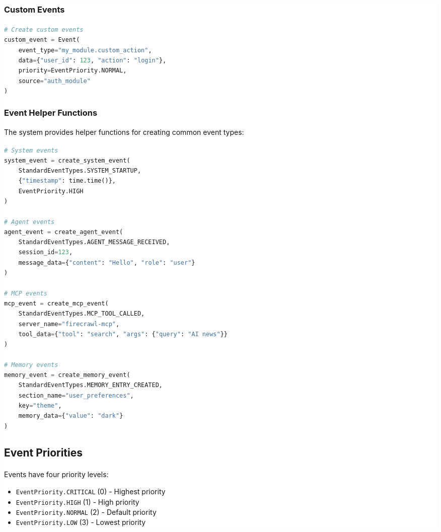 ### Custom Events

```python
# Create custom events
custom_event = Event(
    event_type="my_module.custom_action",
    data={"user_id": 123, "action": "login"},
    priority=EventPriority.NORMAL,
    source="auth_module"
)
```

### Event Helper Functions

The system provides helper functions for creating common event types:

```python
# System events
system_event = create_system_event(
    StandardEventTypes.SYSTEM_STARTUP,
    {"timestamp": time.time()},
    EventPriority.HIGH
)

# Agent events
agent_event = create_agent_event(
    StandardEventTypes.AGENT_MESSAGE_RECEIVED,
    session_id=123,
    message_data={"content": "Hello", "role": "user"}
)

# MCP events
mcp_event = create_mcp_event(
    StandardEventTypes.MCP_TOOL_CALLED,
    server_name="firecrawl-mcp",
    tool_data={"tool": "search", "args": {"query": "AI news"}}
)

# Memory events
memory_event = create_memory_event(
    StandardEventTypes.MEMORY_ENTRY_CREATED,
    section_name="user_preferences",
    key="theme",
    memory_data={"value": "dark"}
)
```

## Event Priorities

Events have four priority levels:

- `EventPriority.CRITICAL` (0) - Highest priority
- `EventPriority.HIGH` (1) - High priority  
- `EventPriority.NORMAL` (2) - Default priority
- `EventPriority.LOW` (3) - Lowest priority
